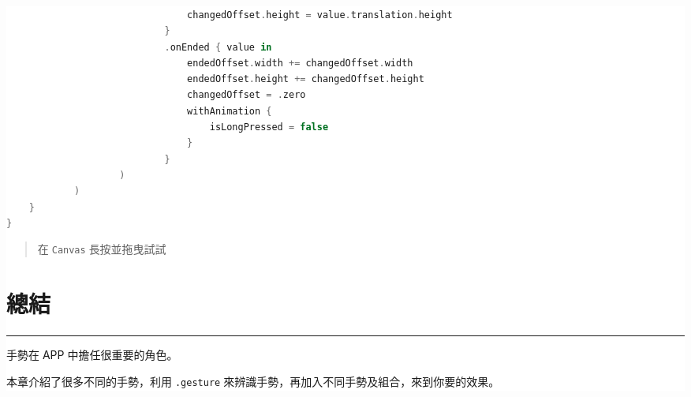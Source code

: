 ```swift
                                changedOffset.height = value.translation.height
                            }
                            .onEnded { value in
                                endedOffset.width += changedOffset.width
                                endedOffset.height += changedOffset.height
                                changedOffset = .zero
                                withAnimation {
                                    isLongPressed = false
                                }
                            }
                    )
            )
    }
}
```

> 在 `Canvas` 長按並拖曳試試

# 總結
---
手勢在 APP 中擔任很重要的角色。

本章介紹了很多不同的手勢，利用 `.gesture` 來辨識手勢，再加入不同手勢及組合，來到你要的效果。
